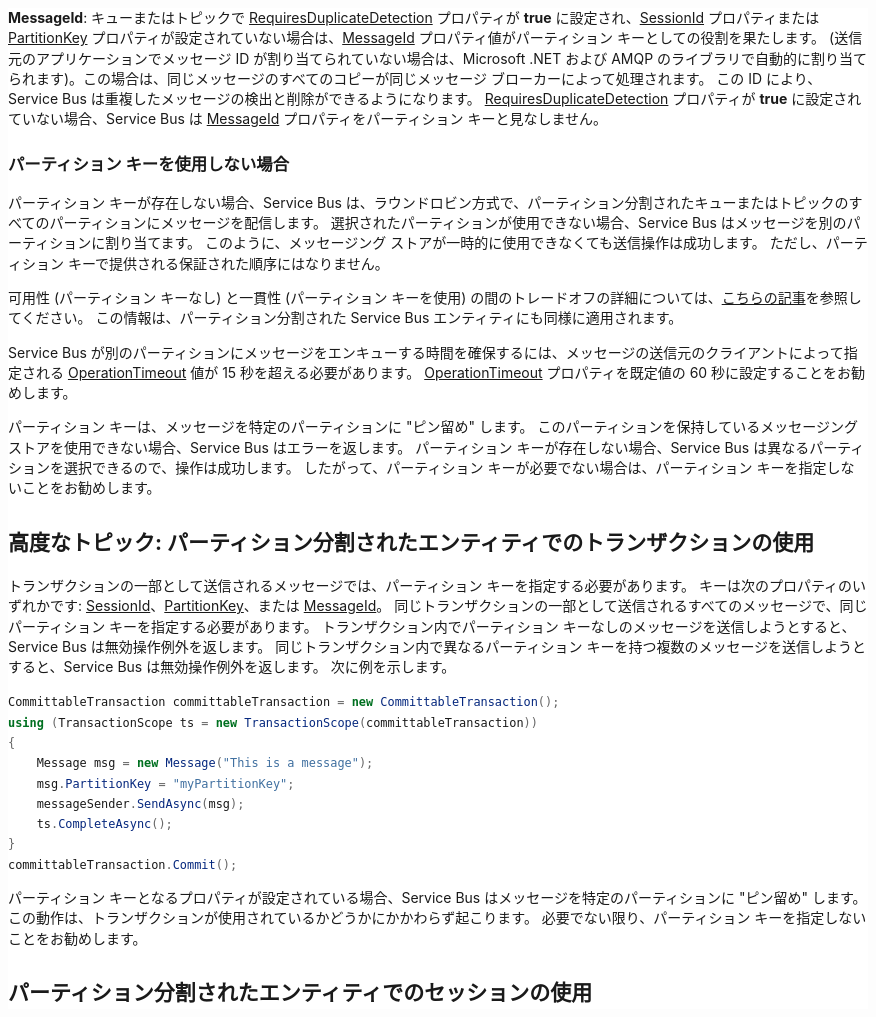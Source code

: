 **MessageId**: キューまたはトピックで [RequiresDuplicateDetection](/dotnet/api/microsoft.azure.management.servicebus.models.sbqueue.requiresduplicatedetection) プロパティが **true** に設定され、[SessionId](/dotnet/api/microsoft.azure.servicebus.message.sessionid) プロパティまたは [PartitionKey](/dotnet/api/microsoft.azure.servicebus.message.partitionkey) プロパティが設定されていない場合は、[MessageId](/dotnet/api/microsoft.azure.servicebus.message.messageid) プロパティ値がパーティション キーとしての役割を果たします。 (送信元のアプリケーションでメッセージ ID が割り当てられていない場合は、Microsoft .NET および AMQP のライブラリで自動的に割り当てられます)。この場合は、同じメッセージのすべてのコピーが同じメッセージ ブローカーによって処理されます。 この ID により、Service Bus は重複したメッセージの検出と削除ができるようになります。 [RequiresDuplicateDetection](/dotnet/api/microsoft.azure.management.servicebus.models.sbqueue.requiresduplicatedetection) プロパティが **true** に設定されていない場合、Service Bus は [MessageId](/dotnet/api/microsoft.azure.servicebus.message.messageid) プロパティをパーティション キーと見なしません。

### <a name="not-using-a-partition-key"></a>パーティション キーを使用しない場合

パーティション キーが存在しない場合、Service Bus は、ラウンドロビン方式で、パーティション分割されたキューまたはトピックのすべてのパーティションにメッセージを配信します。 選択されたパーティションが使用できない場合、Service Bus はメッセージを別のパーティションに割り当てます。 このように、メッセージング ストアが一時的に使用できなくても送信操作は成功します。 ただし、パーティション キーで提供される保証された順序にはなりません。

可用性 (パーティション キーなし) と一貫性 (パーティション キーを使用) の間のトレードオフの詳細については、[こちらの記事](../event-hubs/event-hubs-availability-and-consistency.md)を参照してください。 この情報は、パーティション分割された Service Bus エンティティにも同様に適用されます。

Service Bus が別のパーティションにメッセージをエンキューする時間を確保するには、メッセージの送信元のクライアントによって指定される [OperationTimeout](/dotnet/api/microsoft.azure.servicebus.queueclient.operationtimeout) 値が 15 秒を超える必要があります。 [OperationTimeout](/dotnet/api/microsoft.azure.servicebus.queueclient.operationtimeout) プロパティを既定値の 60 秒に設定することをお勧めします。

パーティション キーは、メッセージを特定のパーティションに "ピン留め" します。 このパーティションを保持しているメッセージング ストアを使用できない場合、Service Bus はエラーを返します。 パーティション キーが存在しない場合、Service Bus は異なるパーティションを選択できるので、操作は成功します。 したがって、パーティション キーが必要でない場合は、パーティション キーを指定しないことをお勧めします。

## <a name="advanced-topics-use-transactions-with-partitioned-entities"></a>高度なトピック: パーティション分割されたエンティティでのトランザクションの使用

トランザクションの一部として送信されるメッセージでは、パーティション キーを指定する必要があります。 キーは次のプロパティのいずれかです: [SessionId](/dotnet/api/microsoft.azure.servicebus.message.sessionid)、[PartitionKey](/dotnet/api/microsoft.azure.servicebus.message.partitionkey)、または [MessageId](/dotnet/api/microsoft.azure.servicebus.message.messageid)。 同じトランザクションの一部として送信されるすべてのメッセージで、同じパーティション キーを指定する必要があります。 トランザクション内でパーティション キーなしのメッセージを送信しようとすると、Service Bus は無効操作例外を返します。 同じトランザクション内で異なるパーティション キーを持つ複数のメッセージを送信しようとすると、Service Bus は無効操作例外を返します。 次に例を示します。

```csharp
CommittableTransaction committableTransaction = new CommittableTransaction();
using (TransactionScope ts = new TransactionScope(committableTransaction))
{
    Message msg = new Message("This is a message");
    msg.PartitionKey = "myPartitionKey";
    messageSender.SendAsync(msg); 
    ts.CompleteAsync();
}
committableTransaction.Commit();
```

パーティション キーとなるプロパティが設定されている場合、Service Bus はメッセージを特定のパーティションに "ピン留め" します。 この動作は、トランザクションが使用されているかどうかにかかわらず起こります。 必要でない限り、パーティション キーを指定しないことをお勧めします。

## <a name="using-sessions-with-partitioned-entities"></a>パーティション分割されたエンティティでのセッションの使用
